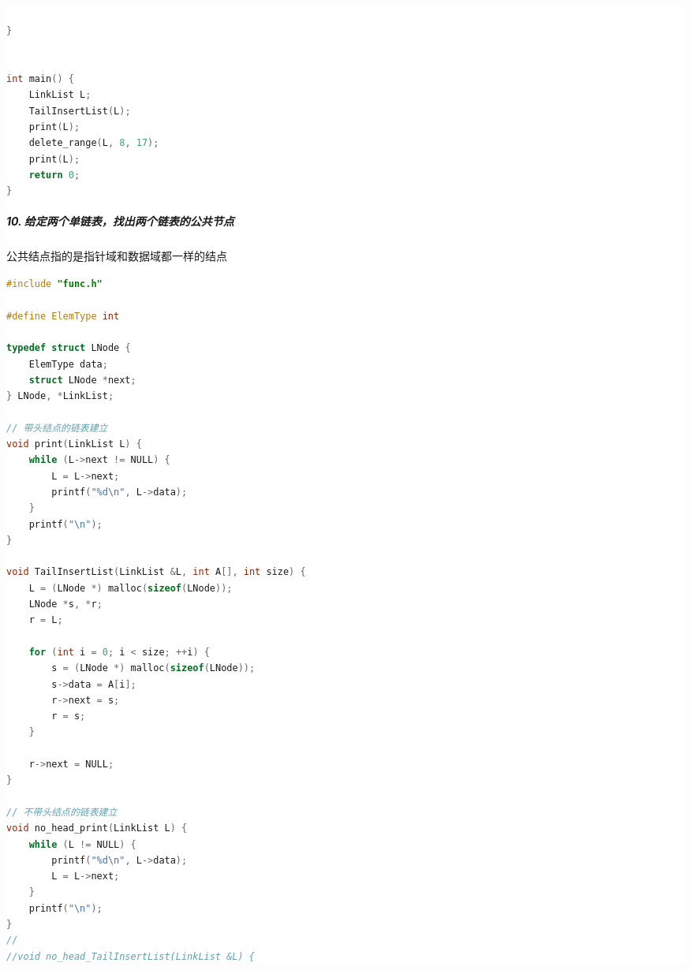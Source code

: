 ```c++

}


int main() {
    LinkList L;
    TailInsertList(L);
    print(L);
    delete_range(L, 8, 17);
    print(L);
    return 0;
}
```

##### 10. 给定两个单链表，找出两个链表的公共节点

公共结点指的是指针域和数据域都一样的结点

<video src="/Users/yuebinghui/Documents/program/github/note/笔记/数据结构/代码步骤视频/屏幕录制2024-10-05 15.10.55.mov"></video>

```c++
#include "func.h"

#define ElemType int

typedef struct LNode {
    ElemType data;
    struct LNode *next;
} LNode, *LinkList;

// 带头结点的链表建立
void print(LinkList L) {
    while (L->next != NULL) {
        L = L->next;
        printf("%d\n", L->data);
    }
    printf("\n");
}

void TailInsertList(LinkList &L, int A[], int size) {
    L = (LNode *) malloc(sizeof(LNode));
    LNode *s, *r;
    r = L;

    for (int i = 0; i < size; ++i) {
        s = (LNode *) malloc(sizeof(LNode));
        s->data = A[i];
        r->next = s;
        r = s;
    }

    r->next = NULL;
}

// 不带头结点的链表建立
void no_head_print(LinkList L) {
    while (L != NULL) {
        printf("%d\n", L->data);
        L = L->next;
    }
    printf("\n");
}
//
//void no_head_TailInsertList(LinkList &L) {
```
